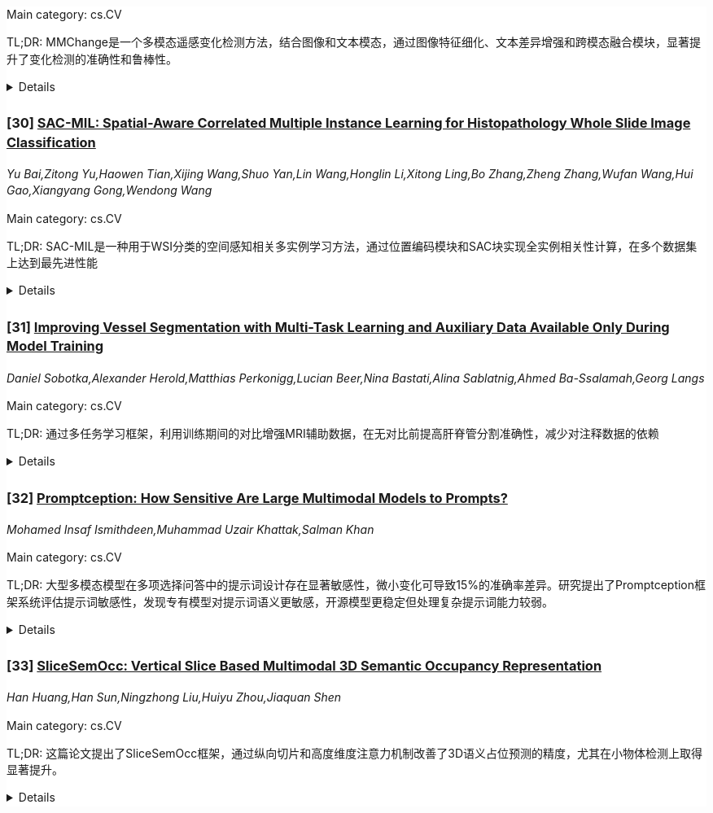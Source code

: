 Main category: cs.CV

TL;DR: MMChange是一个多模态遥感变化检测方法，结合图像和文本模态，通过图像特征细化、文本差异增强和跨模态融合模块，显著提升了变化检测的准确性和鲁棒性。


<details><summary>Details</summary></details>


### [30] [SAC-MIL: Spatial-Aware Correlated Multiple Instance Learning for Histopathology Whole Slide Image Classification](https://arxiv.org/abs/2509.03973)
*Yu Bai,Zitong Yu,Haowen Tian,Xijing Wang,Shuo Yan,Lin Wang,Honglin Li,Xitong Ling,Bo Zhang,Zheng Zhang,Wufan Wang,Hui Gao,Xiangyang Gong,Wendong Wang*

Main category: cs.CV

TL;DR: SAC-MIL是一种用于WSI分类的空间感知相关多实例学习方法，通过位置编码模块和SAC块实现全实例相关性计算，在多个数据集上达到最先进性能


<details><summary>Details</summary></details>


### [31] [Improving Vessel Segmentation with Multi-Task Learning and Auxiliary Data Available Only During Model Training](https://arxiv.org/abs/2509.03975)
*Daniel Sobotka,Alexander Herold,Matthias Perkonigg,Lucian Beer,Nina Bastati,Alina Sablatnig,Ahmed Ba-Ssalamah,Georg Langs*

Main category: cs.CV

TL;DR: 通过多任务学习框架，利用训练期间的对比增强MRI辅助数据，在无对比前提高肝脊管分割准确性，减少对注释数据的依赖


<details><summary>Details</summary></details>


### [32] [Promptception: How Sensitive Are Large Multimodal Models to Prompts?](https://arxiv.org/abs/2509.03986)
*Mohamed Insaf Ismithdeen,Muhammad Uzair Khattak,Salman Khan*

Main category: cs.CV

TL;DR: 大型多模态模型在多项选择问答中的提示词设计存在显著敏感性，微小变化可导致15%的准确率差异。研究提出了Promptception框架系统评估提示词敏感性，发现专有模型对提示词语义更敏感，开源模型更稳定但处理复杂提示词能力较弱。


<details><summary>Details</summary></details>


### [33] [SliceSemOcc: Vertical Slice Based Multimodal 3D Semantic Occupancy Representation](https://arxiv.org/abs/2509.03999)
*Han Huang,Han Sun,Ningzhong Liu,Huiyu Zhou,Jiaquan Shen*

Main category: cs.CV

TL;DR: 这篇论文提出了SliceSemOcc框架，通过纵向切片和高度维度注意力机制改善了3D语义占位预测的精度，尤其在小物体检测上取得显著提升。


<details><summary>Details</summary></details>
